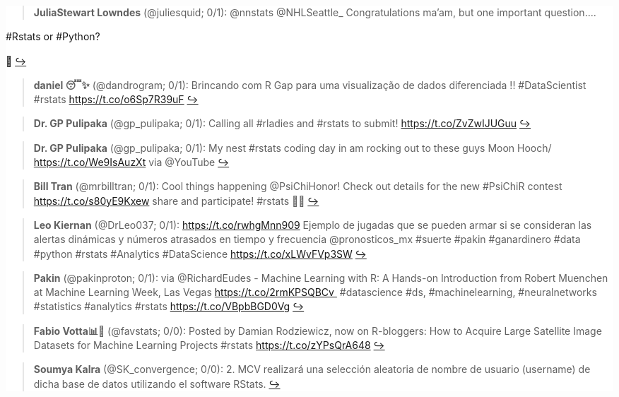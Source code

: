 > **JuliaStewart Lowndes** (@juliesquid; 0/1): @nnstats @NHLSeattle_ Congratulations ma’am, but one important question....
>
#Rstats or #Python?
>
🧐  [&#8618;](https://twitter.com/dataandme/status/1233539683520598017)




> **daniel 😴✨** (@dandrogram; 0/1): Brincando com R Gap  para uma visualização de dados diferenciada !! #DataScientist #rstats https://t.co/o6Sp7R39uF  [&#8618;](https://twitter.com/dataandme/status/1233538993272360961)




> **Dr. GP Pulipaka** (@gp_pulipaka; 0/1): Calling all #rladies and #rstats to submit! https://t.co/ZvZwIJUGuu  [&#8618;](https://twitter.com/dataandme/status/1233538096840364032)




> **Dr. GP Pulipaka** (@gp_pulipaka; 0/1): My nest #rstats coding day in am rocking out to these guys Moon Hooch/ https://t.co/We9IsAuzXt via @YouTube  [&#8618;](https://twitter.com/dataandme/status/1233534771470401536)




> **Bill Tran** (@mrbilltran; 0/1): Cool things happening @PsiChiHonor! Check out details for the new #PsiChiR contest https://t.co/s80yE9Kxew share and participate! #rstats 🙌🏼  [&#8618;](https://twitter.com/dataandme/status/1233519377510785025)




> **Leo Kiernan** (@DrLeo037; 0/1): https://t.co/rwhgMnn909
Ejemplo de jugadas que se pueden armar si se consideran las alertas dinámicas y números atrasados en tiempo y frecuencia
@pronosticos_mx 
#suerte #pakin #ganardinero #data #python #rstats #Analytics #DataScience https://t.co/xLWvFVp3SW  [&#8618;](https://twitter.com/dataandme/status/1233518569985581062)




> **Pakin** (@pakinproton; 0/1): via @RichardEudes - Machine Learning with R: A Hands-on Introduction from Robert Muenchen at Machine Learning Week, Las Vegas  https://t.co/2rmKPSQBCv  #datascience #ds, #machinelearning, #neuralnetworks #statistics #analytics #rstats https://t.co/VBpbBGD0Vg  [&#8618;](https://twitter.com/dataandme/status/1233492837129433089)




> **Fabio Votta📊🦉** (@favstats; 0/0): Posted by Damian Rodziewicz, now on R-bloggers: How to Acquire Large Satellite Image Datasets for Machine Learning Projects #rstats https://t.co/zYPsQrA648  [&#8618;](https://twitter.com/dataandme/status/1233578461224198144)




> **Soumya Kalra** (@SK_convergence; 0/0): 2. MCV realizará una selección aleatoria de nombre de usuario (username) de dicha base de datos utilizando el software RStats.  [&#8618;](https://twitter.com/dataandme/status/1233493815564161040)




